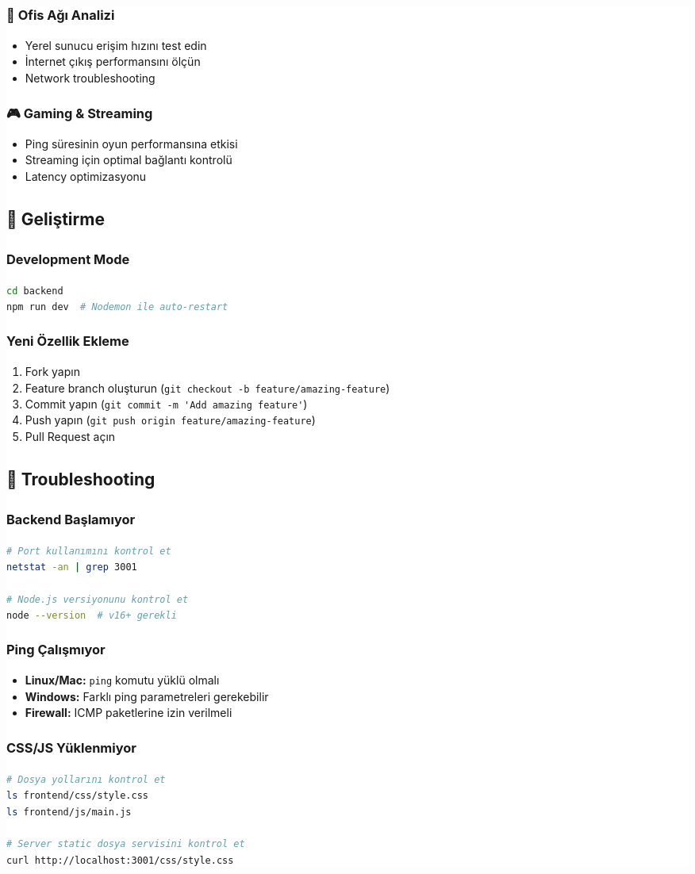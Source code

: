 ### 🏢 **Ofis Ağı Analizi**
- Yerel sunucu erişim hızını test edin
- İnternet çıkış performansını ölçün
- Network troubleshooting

### 🎮 **Gaming & Streaming**
- Ping süresinin oyun performansına etkisi
- Streaming için optimal bağlantı kontrolü
- Latency optimizasyonu

## 🔧 Geliştirme

### Development Mode
```bash
cd backend
npm run dev  # Nodemon ile auto-restart
```

### Yeni Özellik Ekleme
1. Fork yapın
2. Feature branch oluşturun (`git checkout -b feature/amazing-feature`)
3. Commit yapın (`git commit -m 'Add amazing feature'`)
4. Push yapın (`git push origin feature/amazing-feature`)
5. Pull Request açın

## 🐛 Troubleshooting

### Backend Başlamıyor
```bash
# Port kullanımını kontrol et
netstat -an | grep 3001

# Node.js versiyonunu kontrol et
node --version  # v16+ gerekli
```

### Ping Çalışmıyor
- **Linux/Mac:** `ping` komutu yüklü olmalı
- **Windows:** Farklı ping parametreleri gerekebilir
- **Firewall:** ICMP paketlerine izin verilmeli

### CSS/JS Yüklenmiyor
```bash
# Dosya yollarını kontrol et
ls frontend/css/style.css
ls frontend/js/main.js

# Server static dosya servisini kontrol et
curl http://localhost:3001/css/style.css
```
